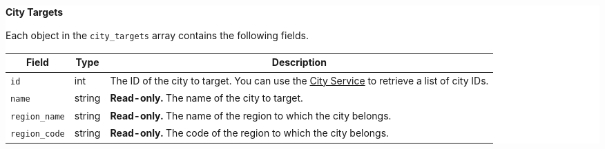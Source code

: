 

**City Targets**

<div id="ID-00001572__section_zht_4cp_nwb" >

Each object in the `city_targets` array contains the following fields.



<div id="ID-00001572__section_igt_4cp_nwb" >

<table id="ID-00001572__table_qcv_hcp_nwb" class="table">
<thead class="thead">
<tr class="header row">
<th id="ID-00001572__table_qcv_hcp_nwb__entry__1"
class="entry colsep-1 rowsep-1">Field</th>
<th id="ID-00001572__table_qcv_hcp_nwb__entry__2"
class="entry colsep-1 rowsep-1">Type</th>
<th id="ID-00001572__table_qcv_hcp_nwb__entry__3"
class="entry colsep-1 rowsep-1">Description</th>
</tr>
</thead>
<tbody class="tbody">
<tr class="odd row">
<td class="entry colsep-1 rowsep-1"
headers="ID-00001572__table_qcv_hcp_nwb__entry__1"><code
class="ph codeph">id</code></td>
<td class="entry colsep-1 rowsep-1"
headers="ID-00001572__table_qcv_hcp_nwb__entry__2">int</td>
<td class="entry colsep-1 rowsep-1"
headers="ID-00001572__table_qcv_hcp_nwb__entry__3">The ID of the city to
target. You can use the <a
href="https://docs.xandr.com/bundle/xandr-bidders/page/city-service.html"
class="xref" target="_blank">City Service</a> to retrieve a list of city
IDs.</td>
</tr>
<tr class="even row">
<td class="entry colsep-1 rowsep-1"
headers="ID-00001572__table_qcv_hcp_nwb__entry__1"><code
class="ph codeph">name</code></td>
<td class="entry colsep-1 rowsep-1"
headers="ID-00001572__table_qcv_hcp_nwb__entry__2">string</td>
<td class="entry colsep-1 rowsep-1"
headers="ID-00001572__table_qcv_hcp_nwb__entry__3"><strong>Read-only.</strong>
The name of the city to target.</td>
</tr>
<tr class="odd row">
<td class="entry colsep-1 rowsep-1"
headers="ID-00001572__table_qcv_hcp_nwb__entry__1"><code
class="ph codeph">region_name</code></td>
<td class="entry colsep-1 rowsep-1"
headers="ID-00001572__table_qcv_hcp_nwb__entry__2">string</td>
<td class="entry colsep-1 rowsep-1"
headers="ID-00001572__table_qcv_hcp_nwb__entry__3"><strong>Read-only.</strong>
The name of the region to which the city belongs.</td>
</tr>
<tr class="even row">
<td class="entry colsep-1 rowsep-1"
headers="ID-00001572__table_qcv_hcp_nwb__entry__1"><code
class="ph codeph">region_code</code></td>
<td class="entry colsep-1 rowsep-1"
headers="ID-00001572__table_qcv_hcp_nwb__entry__2">string</td>
<td class="entry colsep-1 rowsep-1"
headers="ID-00001572__table_qcv_hcp_nwb__entry__3"><strong>Read-only.</strong>
The code of the region to which the city belongs.</td>
</tr>